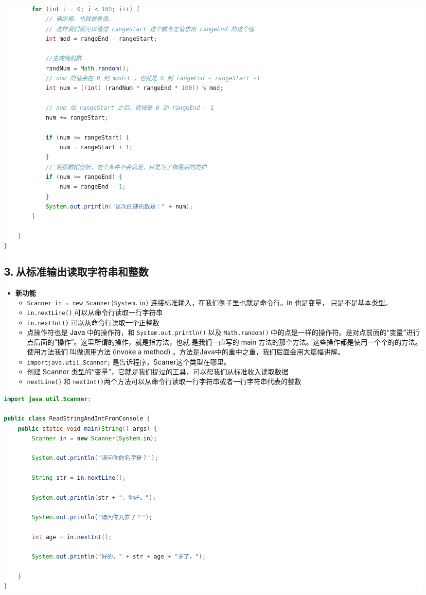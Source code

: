 ```java
        for (int i = 0; i < 100; i++) {
            // 确定模，也就是差值。
            // 这样我们就可以通过 rangeStart 这个数与差值求出 rangeEnd 的这个值
            int mod = rangeEnd - rangeStart;

            //生成随机数
            randNum = Math.random();
            // num 的值会在 0 到 mod-1 ，也就是 0 到 rangeEnd - rangeStart -1
            int num = ((int) (randNum * rangeEnd * 100)) % mod;

            // num 加 rangeStart 之后，值域是 0 到 rangeEnd - 1
            num += rangeStart;

            if (num <= rangeStart) {
                num = rangeStart + 1;
            }
            // 根据数据分析，这个条件不会满足，只是为了做最后的防护
            if (num >= rangeEnd) {
                num = rangeEnd - 1;
            }
            System.out.println("这次的随机数是：" + num);
        }

    }
}
```

## 3\. 从标准输出读取字符串和整数

*   **新功能**
    *   `Scanner in = new Scanner(System.in)` 连接标准输入，在我们例子里也就是命令行。in 也是变量， 只是不是基本类型。
    *   `in.nextLine()` 可以从命令行读取一行字符串
    *   `in.nextInt()` 可以从命令行读取一个正整数
    *   点操作符也是 Java 中的操作符，和 `System.out.println()` 以及 `Math.random()` 中的点是一样的操作符。是对点前面的“变量”进行点后面的“操作”。这里所谓的操作，就是指方法，也就 是我们一直写的 main 方法的那个方法。这些操作都是使用一个个的的方法。使用方法我们 叫做调用方法 (invoke a method) 。方法是Java中的重中之重，我们后面会用大篇幅讲解。
    *   `importjava.util.Scanner;` 是告诉程序，Scaner这个类型在哪里。
    *   创建 Scanner 类型的“变量”，它就是我们提过的工具，可以帮我们从标准收入读取数据
    *   `nextLine()` 和 `nextInt()`两个方法可以从命令行读取一行字符串或者一行字符串代表的整数

```java
import java.util.Scanner;

public class ReadStringAndIntFromConsole {
    public static void main(String[] args) {
        Scanner in = new Scanner(System.in);

        System.out.println("请问你的名字是？");

        String str = in.nextLine();

        System.out.println(str + "，你好。");

        System.out.println("请问你几岁了？");

        int age = in.nextInt();

        System.out.println("好的，" + str + age + "岁了。");

    }
}
```
